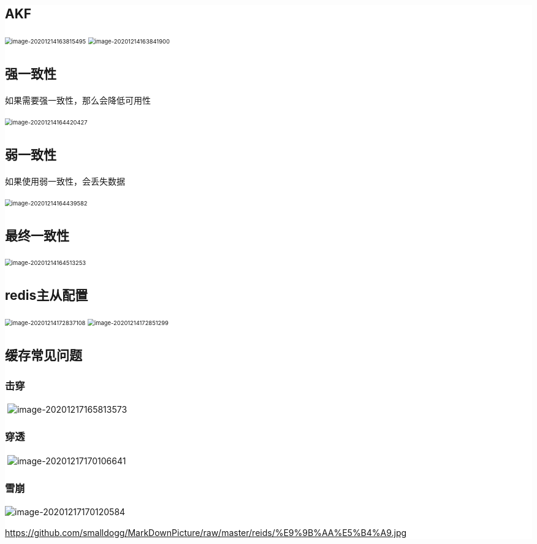 



## AKF

<img src="C:\Users\wyh\AppData\Roaming\Typora\typora-user-images\image-20201214163815495.png" alt="image-20201214163815495" style="zoom:67%;" />

<img src="C:\Users\wyh\AppData\Roaming\Typora\typora-user-images\image-20201214163841900.png" alt="image-20201214163841900" style="zoom:67%;" />

## 强一致性

如果需要强一致性，那么会降低可用性

<img src="C:\Users\wyh\AppData\Roaming\Typora\typora-user-images\image-20201214164420427.png" alt="image-20201214164420427" style="zoom: 67%;" />

## 弱一致性

如果使用弱一致性，会丢失数据

<img src="C:\Users\wyh\AppData\Roaming\Typora\typora-user-images\image-20201214164439582.png" alt="image-20201214164439582" style="zoom:67%;" />

## 最终一致性

<img src="C:\Users\wyh\AppData\Roaming\Typora\typora-user-images\image-20201214164513253.png" alt="image-20201214164513253" style="zoom:67%;" />

## redis主从配置

<img src="C:\Users\wyh\AppData\Roaming\Typora\typora-user-images\image-20201214172837108.png" alt="image-20201214172837108" style="zoom:67%;" />

<img src="C:\Users\wyh\AppData\Roaming\Typora\typora-user-images\image-20201214172851299.png" alt="image-20201214172851299" style="zoom:67%;" />





## 缓存常见问题

### 击穿

​	![image-20201217165813573](C:\Users\wyh\AppData\Roaming\Typora\typora-user-images\image-20201217165813573.png)

### 穿透

​		![image-20201217170106641](C:\Users\wyh\AppData\Roaming\Typora\typora-user-images\image-20201217170106641.png)

### 雪崩

![image-20201217170120584](C:\Users\wyh\AppData\Roaming\Typora\typora-user-images\image-20201217170120584.png)

https://github.com/smalldogg/MarkDownPicture/raw/master/reids/%E9%9B%AA%E5%B4%A9.jpg